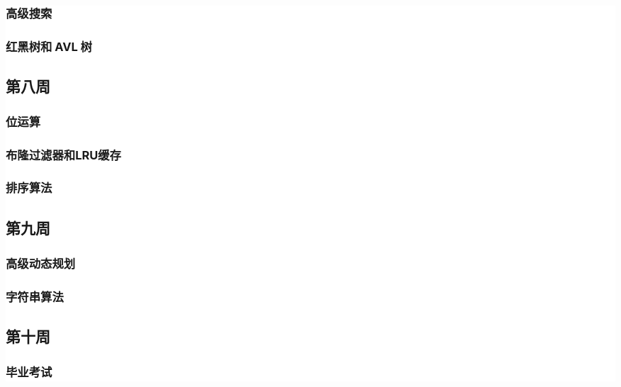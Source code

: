 ### 高级搜索

### 红黑树和 AVL 树

## 第八周

### 位运算

### 布隆过滤器和LRU缓存

### 排序算法

## 第九周

### 高级动态规划

### 字符串算法

## 第十周

### 毕业考试
